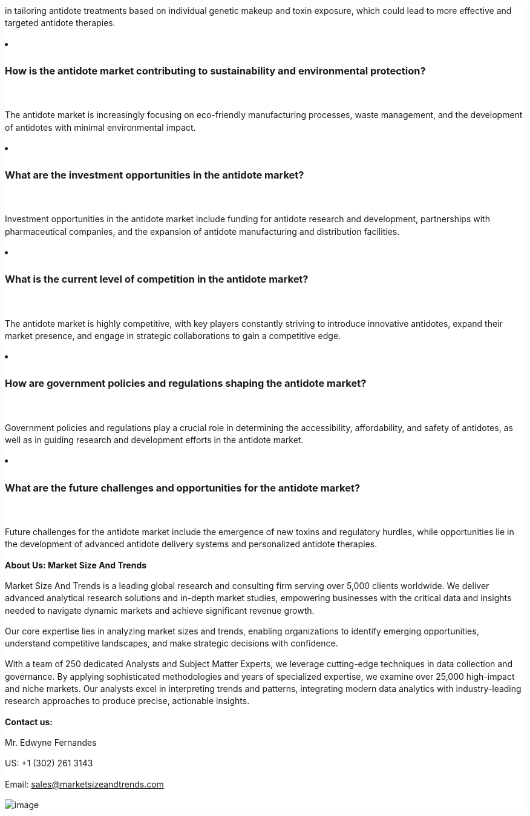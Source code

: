 in tailoring antidote treatments based on individual genetic makeup and toxin exposure, which could lead to more effective and targeted antidote therapies.</p>  </li>  <li>    <h3>How is the antidote market contributing to sustainability and environmental protection?</h3>    <p>&nbsp;</p><p>The antidote market is increasingly focusing on eco-friendly manufacturing processes, waste management, and the development of antidotes with minimal environmental impact.</p>  </li>  <li>    <h3>What are the investment opportunities in the antidote market?</h3>    <p>&nbsp;</p><p>Investment opportunities in the antidote market include funding for antidote research and development, partnerships with pharmaceutical companies, and the expansion of antidote manufacturing and distribution facilities.</p>  </li>  <li>    <h3>What is the current level of competition in the antidote market?</h3>    <p>&nbsp;</p><p>The antidote market is highly competitive, with key players constantly striving to introduce innovative antidotes, expand their market presence, and engage in strategic collaborations to gain a competitive edge.</p>  </li>  <li>    <h3>How are government policies and regulations shaping the antidote market?</h3>    <p>&nbsp;</p><p>Government policies and regulations play a crucial role in determining the accessibility, affordability, and safety of antidotes, as well as in guiding research and development efforts in the antidote market.</p>  </li>  <li>    <h3>What are the future challenges and opportunities for the antidote market?</h3>    <p>&nbsp;</p><p>Future challenges for the antidote market include the emergence of new toxins and regulatory hurdles, while opportunities lie in the development of advanced antidote delivery systems and personalized antidote therapies.</p>  </li></ol></body></html></p><p><strong>About Us:&nbsp;Market Size And Trends</strong></p><p>Market Size And Trends&nbsp;is a leading global research and consulting firm serving over 5,000 clients worldwide. We deliver advanced analytical research solutions and in-depth market studies, empowering businesses with the critical data and insights needed to navigate dynamic markets and achieve significant revenue growth.</p><p>Our core expertise lies in analyzing market sizes and trends, enabling organizations to identify emerging opportunities, understand competitive landscapes, and make strategic decisions with confidence.</p><p>With a team of 250 dedicated Analysts and Subject Matter Experts, we leverage cutting-edge techniques in data collection and governance. By applying sophisticated methodologies and years of specialized expertise, we examine over 25,000 high-impact and niche markets. Our analysts excel in interpreting trends and patterns, integrating modern data analytics with industry-leading research approaches to produce precise, actionable insights.</p><p><strong>Contact us:</strong></p><p>Mr. Edwyne Fernandes</p><p>US: +1 (302) 261 3143</p><p>Email: <a href="mailto:sales@marketsizeandtrends.com">sales@marketsizeandtrends.com</a>&nbsp;</p>
![image](https://github.com/user-attachments/assets/6716e73a-3919-4afd-9e1e-e1d9b5b8a26f)
